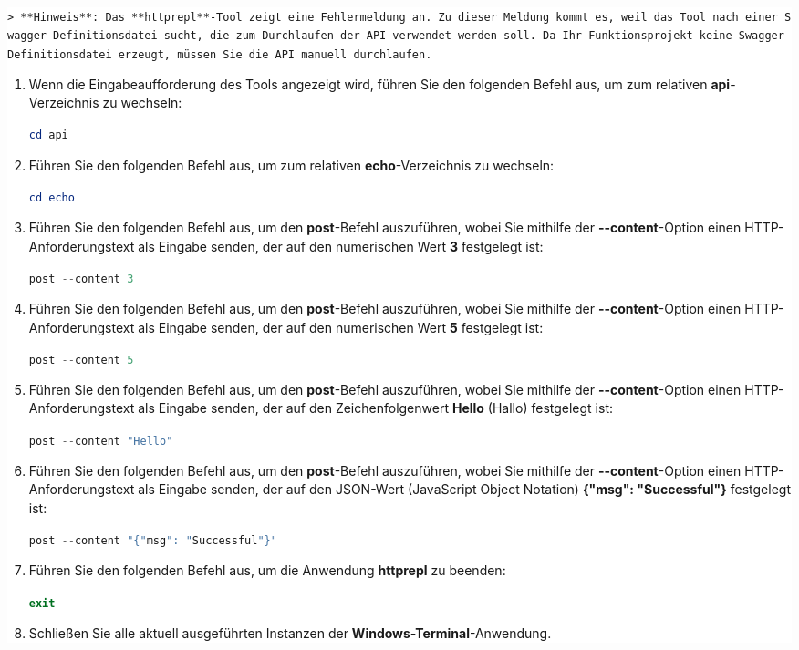     > **Hinweis**: Das **httprepl**-Tool zeigt eine Fehlermeldung an. Zu dieser Meldung kommt es, weil das Tool nach einer Swagger-Definitionsdatei sucht, die zum Durchlaufen der API verwendet werden soll. Da Ihr Funktionsprojekt keine Swagger-Definitionsdatei erzeugt, müssen Sie die API manuell durchlaufen.

1. Wenn die Eingabeaufforderung des Tools angezeigt wird, führen Sie den folgenden Befehl aus, um zum relativen **api**-Verzeichnis zu wechseln:

    ```powershell
    cd api
    ```

1. Führen Sie den folgenden Befehl aus, um zum relativen **echo**-Verzeichnis zu wechseln:

    ```powershell
    cd echo
    ```

1. Führen Sie den folgenden Befehl aus, um den **post**-Befehl auszuführen, wobei Sie mithilfe der **\-\-content**-Option einen HTTP-Anforderungstext als Eingabe senden, der auf den numerischen Wert **3** festgelegt ist:

    ```powershell
    post --content 3
    ```

1. Führen Sie den folgenden Befehl aus, um den **post**-Befehl auszuführen, wobei Sie mithilfe der **\-\-content**-Option einen HTTP-Anforderungstext als Eingabe senden, der auf den numerischen Wert **5** festgelegt ist:

    ```powershell
    post --content 5
    ```

1. Führen Sie den folgenden Befehl aus, um den **post**-Befehl auszuführen, wobei Sie mithilfe der **\-\-content**-Option einen HTTP-Anforderungstext als Eingabe senden, der auf den Zeichenfolgenwert **Hello** (Hallo) festgelegt ist:

    ```powershell
    post --content "Hello"
    ```

1. Führen Sie den folgenden Befehl aus, um den **post**-Befehl auszuführen, wobei Sie mithilfe der **\-\-content**-Option einen HTTP-Anforderungstext als Eingabe senden, der auf den JSON-Wert (JavaScript Object Notation) **{"msg": "Successful"}** festgelegt ist:

    ```powershell
    post --content "{"msg": "Successful"}"
    ```

1. Führen Sie den folgenden Befehl aus, um die Anwendung **httprepl** zu beenden:

    ```powershell
    exit
    ```

1. Schließen Sie alle aktuell ausgeführten Instanzen der **Windows-Terminal**-Anwendung.
